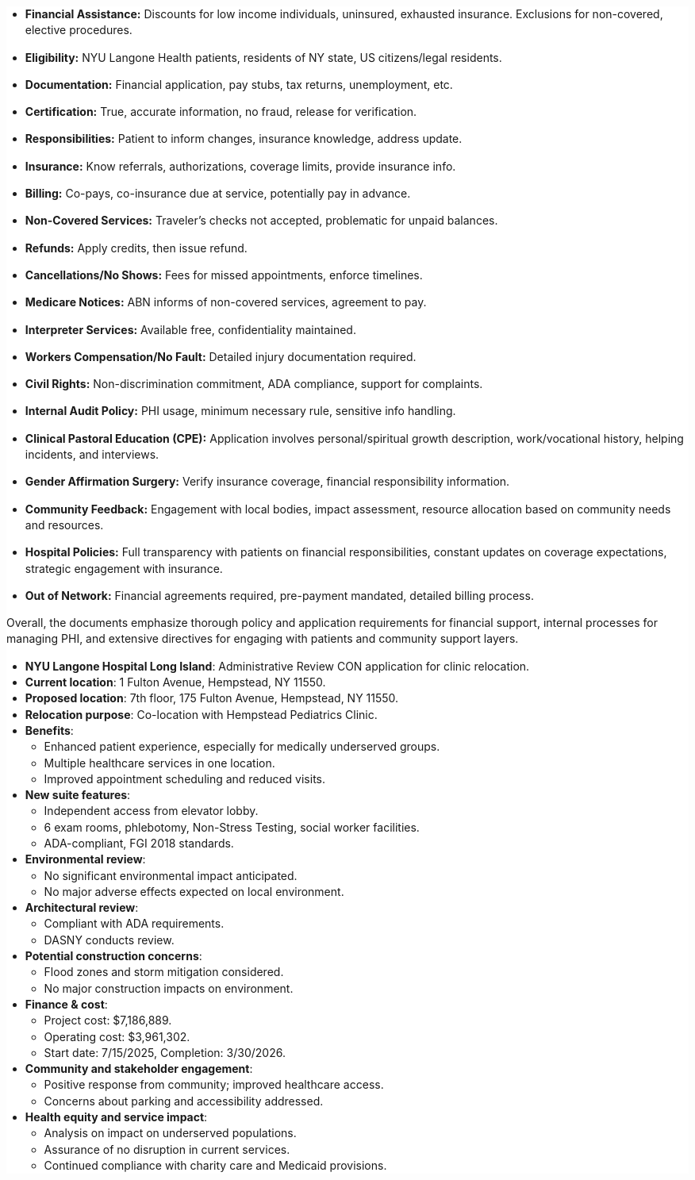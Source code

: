 - **Financial Assistance:** Discounts for low income individuals, uninsured, exhausted insurance. Exclusions for non-covered, elective procedures.
- **Eligibility:** NYU Langone Health patients, residents of NY state, US citizens/legal residents.
- **Documentation:** Financial application, pay stubs, tax returns, unemployment, etc.
- **Certification:** True, accurate information, no fraud, release for verification.
- **Responsibilities:** Patient to inform changes, insurance knowledge, address update.
- **Insurance:** Know referrals, authorizations, coverage limits, provide insurance info.
- **Billing:** Co-pays, co-insurance due at service, potentially pay in advance.
- **Non-Covered Services:** Traveler’s checks not accepted, problematic for unpaid balances.
- **Refunds:** Apply credits, then issue refund.
- **Cancellations/No Shows:** Fees for missed appointments, enforce timelines.
- **Medicare Notices:** ABN informs of non-covered services, agreement to pay.
- **Interpreter Services:** Available free, confidentiality maintained.
- **Workers Compensation/No Fault:** Detailed injury documentation required.
- **Civil Rights:** Non-discrimination commitment, ADA compliance, support for complaints.
- **Internal Audit Policy:** PHI usage, minimum necessary rule, sensitive info handling.

- **Clinical Pastoral Education (CPE):** Application involves personal/spiritual growth description, work/vocational history, helping incidents, and interviews.
- **Gender Affirmation Surgery:** Verify insurance coverage, financial responsibility information.

- **Community Feedback:** Engagement with local bodies, impact assessment, resource allocation based on community needs and resources.

- **Hospital Policies:** Full transparency with patients on financial responsibilities, constant updates on coverage expectations, strategic engagement with insurance.
- **Out of Network:** Financial agreements required, pre-payment mandated, detailed billing process.

Overall, the documents emphasize thorough policy and application requirements for financial support, internal processes for managing PHI, and extensive directives for engaging with patients and community support layers.

- **NYU Langone Hospital Long Island**: Administrative Review CON application for clinic relocation.
- **Current location**: 1 Fulton Avenue, Hempstead, NY 11550.
- **Proposed location**: 7th floor, 175 Fulton Avenue, Hempstead, NY 11550.
- **Relocation purpose**: Co-location with Hempstead Pediatrics Clinic.
- **Benefits**:
  - Enhanced patient experience, especially for medically underserved groups.
  - Multiple healthcare services in one location.
  - Improved appointment scheduling and reduced visits.
- **New suite features**:
  - Independent access from elevator lobby.
  - 6 exam rooms, phlebotomy, Non-Stress Testing, social worker facilities.
  - ADA-compliant, FGI 2018 standards.
- **Environmental review**:
  - No significant environmental impact anticipated.
  - No major adverse effects expected on local environment.
- **Architectural review**:
  - Compliant with ADA requirements.
  - DASNY conducts review.
- **Potential construction concerns**:
  - Flood zones and storm mitigation considered.
  - No major construction impacts on environment.
- **Finance & cost**:
  - Project cost: $7,186,889.
  - Operating cost: $3,961,302.
  - Start date: 7/15/2025, Completion: 3/30/2026.
- **Community and stakeholder engagement**:
  - Positive response from community; improved healthcare access.
  - Concerns about parking and accessibility addressed.
- **Health equity and service impact**:
  - Analysis on impact on underserved populations.
  - Assurance of no disruption in current services.
  - Continued compliance with charity care and Medicaid provisions.